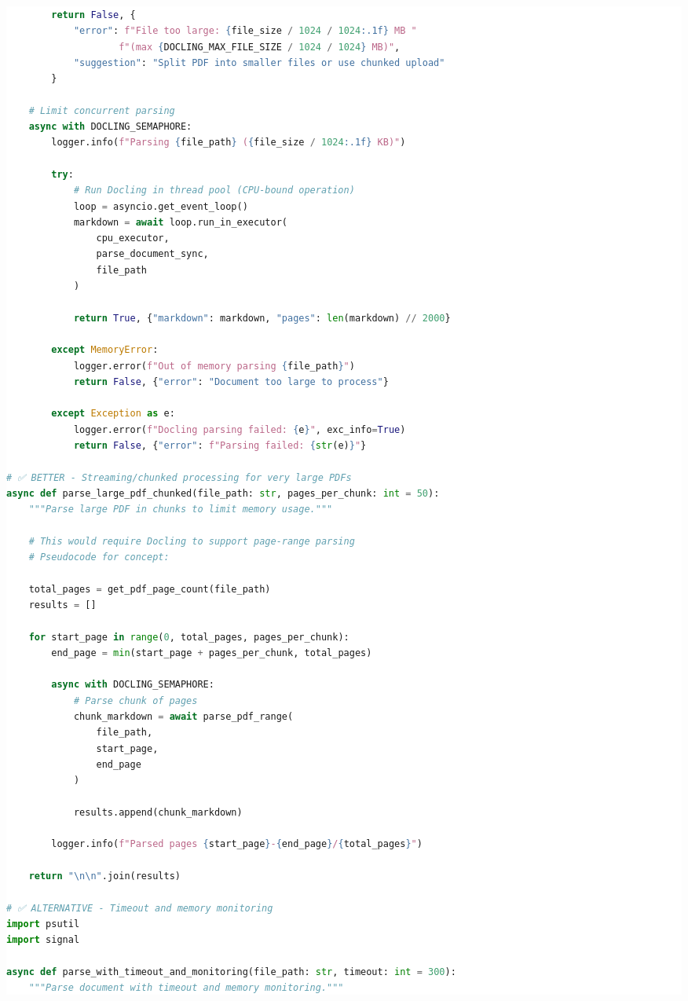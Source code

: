 ```python
        return False, {
            "error": f"File too large: {file_size / 1024 / 1024:.1f} MB "
                    f"(max {DOCLING_MAX_FILE_SIZE / 1024 / 1024} MB)",
            "suggestion": "Split PDF into smaller files or use chunked upload"
        }

    # Limit concurrent parsing
    async with DOCLING_SEMAPHORE:
        logger.info(f"Parsing {file_path} ({file_size / 1024:.1f} KB)")

        try:
            # Run Docling in thread pool (CPU-bound operation)
            loop = asyncio.get_event_loop()
            markdown = await loop.run_in_executor(
                cpu_executor,
                parse_document_sync,
                file_path
            )

            return True, {"markdown": markdown, "pages": len(markdown) // 2000}

        except MemoryError:
            logger.error(f"Out of memory parsing {file_path}")
            return False, {"error": "Document too large to process"}

        except Exception as e:
            logger.error(f"Docling parsing failed: {e}", exc_info=True)
            return False, {"error": f"Parsing failed: {str(e)}"}

# ✅ BETTER - Streaming/chunked processing for very large PDFs
async def parse_large_pdf_chunked(file_path: str, pages_per_chunk: int = 50):
    """Parse large PDF in chunks to limit memory usage."""

    # This would require Docling to support page-range parsing
    # Pseudocode for concept:

    total_pages = get_pdf_page_count(file_path)
    results = []

    for start_page in range(0, total_pages, pages_per_chunk):
        end_page = min(start_page + pages_per_chunk, total_pages)

        async with DOCLING_SEMAPHORE:
            # Parse chunk of pages
            chunk_markdown = await parse_pdf_range(
                file_path,
                start_page,
                end_page
            )

            results.append(chunk_markdown)

        logger.info(f"Parsed pages {start_page}-{end_page}/{total_pages}")

    return "\n\n".join(results)

# ✅ ALTERNATIVE - Timeout and memory monitoring
import psutil
import signal

async def parse_with_timeout_and_monitoring(file_path: str, timeout: int = 300):
    """Parse document with timeout and memory monitoring."""

```